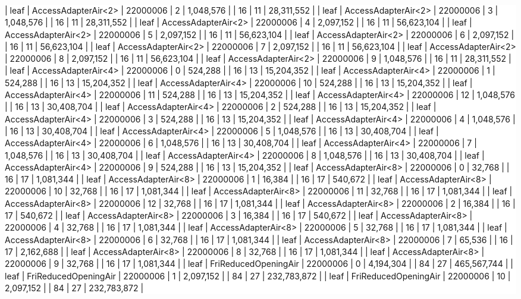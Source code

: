 | leaf | AccessAdapterAir<2> | 22000006 | 2 | 1,048,576 |  | 16 | 11 | 28,311,552 | 
| leaf | AccessAdapterAir<2> | 22000006 | 3 | 1,048,576 |  | 16 | 11 | 28,311,552 | 
| leaf | AccessAdapterAir<2> | 22000006 | 4 | 2,097,152 |  | 16 | 11 | 56,623,104 | 
| leaf | AccessAdapterAir<2> | 22000006 | 5 | 2,097,152 |  | 16 | 11 | 56,623,104 | 
| leaf | AccessAdapterAir<2> | 22000006 | 6 | 2,097,152 |  | 16 | 11 | 56,623,104 | 
| leaf | AccessAdapterAir<2> | 22000006 | 7 | 2,097,152 |  | 16 | 11 | 56,623,104 | 
| leaf | AccessAdapterAir<2> | 22000006 | 8 | 2,097,152 |  | 16 | 11 | 56,623,104 | 
| leaf | AccessAdapterAir<2> | 22000006 | 9 | 1,048,576 |  | 16 | 11 | 28,311,552 | 
| leaf | AccessAdapterAir<4> | 22000006 | 0 | 524,288 |  | 16 | 13 | 15,204,352 | 
| leaf | AccessAdapterAir<4> | 22000006 | 1 | 524,288 |  | 16 | 13 | 15,204,352 | 
| leaf | AccessAdapterAir<4> | 22000006 | 10 | 524,288 |  | 16 | 13 | 15,204,352 | 
| leaf | AccessAdapterAir<4> | 22000006 | 11 | 524,288 |  | 16 | 13 | 15,204,352 | 
| leaf | AccessAdapterAir<4> | 22000006 | 12 | 1,048,576 |  | 16 | 13 | 30,408,704 | 
| leaf | AccessAdapterAir<4> | 22000006 | 2 | 524,288 |  | 16 | 13 | 15,204,352 | 
| leaf | AccessAdapterAir<4> | 22000006 | 3 | 524,288 |  | 16 | 13 | 15,204,352 | 
| leaf | AccessAdapterAir<4> | 22000006 | 4 | 1,048,576 |  | 16 | 13 | 30,408,704 | 
| leaf | AccessAdapterAir<4> | 22000006 | 5 | 1,048,576 |  | 16 | 13 | 30,408,704 | 
| leaf | AccessAdapterAir<4> | 22000006 | 6 | 1,048,576 |  | 16 | 13 | 30,408,704 | 
| leaf | AccessAdapterAir<4> | 22000006 | 7 | 1,048,576 |  | 16 | 13 | 30,408,704 | 
| leaf | AccessAdapterAir<4> | 22000006 | 8 | 1,048,576 |  | 16 | 13 | 30,408,704 | 
| leaf | AccessAdapterAir<4> | 22000006 | 9 | 524,288 |  | 16 | 13 | 15,204,352 | 
| leaf | AccessAdapterAir<8> | 22000006 | 0 | 32,768 |  | 16 | 17 | 1,081,344 | 
| leaf | AccessAdapterAir<8> | 22000006 | 1 | 16,384 |  | 16 | 17 | 540,672 | 
| leaf | AccessAdapterAir<8> | 22000006 | 10 | 32,768 |  | 16 | 17 | 1,081,344 | 
| leaf | AccessAdapterAir<8> | 22000006 | 11 | 32,768 |  | 16 | 17 | 1,081,344 | 
| leaf | AccessAdapterAir<8> | 22000006 | 12 | 32,768 |  | 16 | 17 | 1,081,344 | 
| leaf | AccessAdapterAir<8> | 22000006 | 2 | 16,384 |  | 16 | 17 | 540,672 | 
| leaf | AccessAdapterAir<8> | 22000006 | 3 | 16,384 |  | 16 | 17 | 540,672 | 
| leaf | AccessAdapterAir<8> | 22000006 | 4 | 32,768 |  | 16 | 17 | 1,081,344 | 
| leaf | AccessAdapterAir<8> | 22000006 | 5 | 32,768 |  | 16 | 17 | 1,081,344 | 
| leaf | AccessAdapterAir<8> | 22000006 | 6 | 32,768 |  | 16 | 17 | 1,081,344 | 
| leaf | AccessAdapterAir<8> | 22000006 | 7 | 65,536 |  | 16 | 17 | 2,162,688 | 
| leaf | AccessAdapterAir<8> | 22000006 | 8 | 32,768 |  | 16 | 17 | 1,081,344 | 
| leaf | AccessAdapterAir<8> | 22000006 | 9 | 32,768 |  | 16 | 17 | 1,081,344 | 
| leaf | FriReducedOpeningAir | 22000006 | 0 | 4,194,304 |  | 84 | 27 | 465,567,744 | 
| leaf | FriReducedOpeningAir | 22000006 | 1 | 2,097,152 |  | 84 | 27 | 232,783,872 | 
| leaf | FriReducedOpeningAir | 22000006 | 10 | 2,097,152 |  | 84 | 27 | 232,783,872 | 